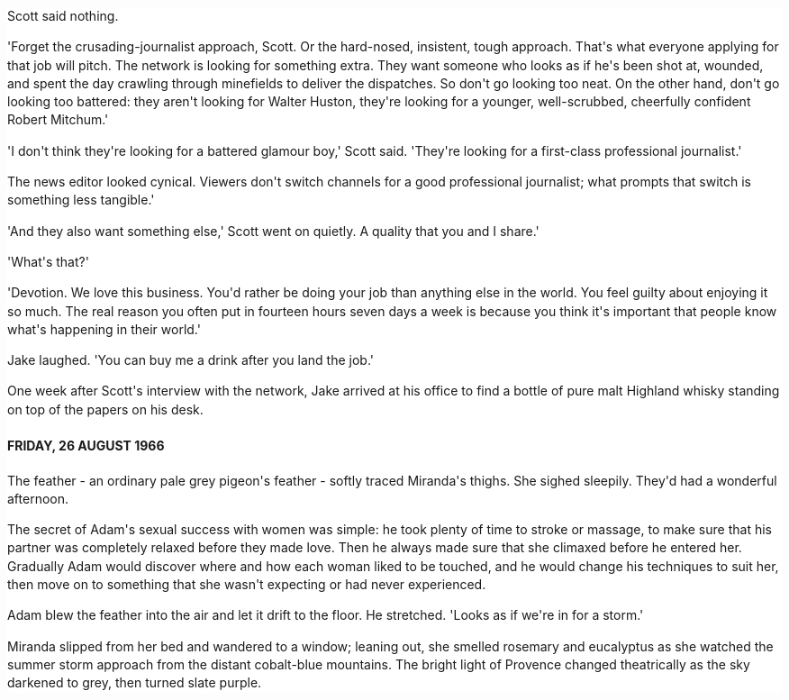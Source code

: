 Scott said nothing.

'Forget the crusading-journalist approach, Scott.
Or the hard-nosed, insistent, tough approach.
That's what everyone applying for that job will pitch.
The network is looking for something extra.
They want someone who looks as if he's been shot at, wounded, and spent the day crawling through minefields to deliver the dispatches.
So don't go looking too neat.
On the other hand, don't go looking too battered: they aren't looking for Walter Huston, they're looking for a younger, well-scrubbed, cheerfully confident Robert Mitchum.'

'I don't think they're looking for a battered glamour boy,' Scott said.
'They're looking for a first-class professional journalist.'

The news editor looked cynical.
Viewers don't switch channels for a good professional journalist; what prompts that switch is something less tangible.'

'And they also want something else,' Scott went on quietly.
A quality that you and I share.'

'What's that?'

'Devotion.
We love this business.
You'd rather be doing your job than anything else in the world.
You feel guilty about enjoying it so much.
The real reason you often put in fourteen hours seven days a week is because you think it's important that people know what's happening in their world.'

Jake laughed.
'You can buy me a drink after you land the job.'

One week after Scott's interview with the network, Jake arrived at his office to find a bottle of pure malt Highland whisky standing on top of the papers on his desk.

#### FRIDAY, 26 AUGUST 1966

The feather - an ordinary pale grey pigeon's feather - softly traced Miranda's thighs.
She sighed sleepily.
They'd had a wonderful afternoon.

The secret of Adam's sexual success with women was simple: he took plenty of time to stroke or massage, to make sure that his partner was completely relaxed before they made love.
Then he always made sure that she climaxed before he entered her.
Gradually Adam would discover where and how each woman liked to be touched, and he would change his techniques to suit her, then move on to something that she wasn't expecting or had never experienced.

Adam blew the feather into the air and let it drift to the floor.
He stretched.
'Looks as if we're in for a storm.'

Miranda slipped from her bed and wandered to a window; leaning out, she smelled rosemary and eucalyptus as she watched the summer storm approach from the distant cobalt-blue mountains.
The bright light of Provence changed theatrically as the sky darkened to grey, then turned slate purple.
